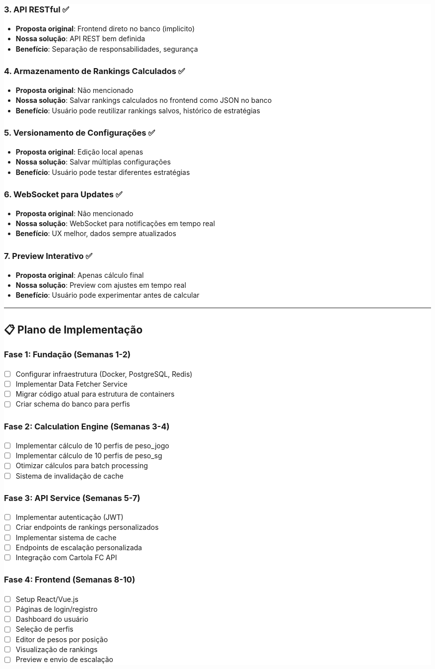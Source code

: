 ### 3. **API RESTful** ✅
- **Proposta original**: Frontend direto no banco (implicito)
- **Nossa solução**: API REST bem definida
- **Benefício**: Separação de responsabilidades, segurança

### 4. **Armazenamento de Rankings Calculados** ✅
- **Proposta original**: Não mencionado
- **Nossa solução**: Salvar rankings calculados no frontend como JSON no banco
- **Benefício**: Usuário pode reutilizar rankings salvos, histórico de estratégias

### 5. **Versionamento de Configurações** ✅
- **Proposta original**: Edição local apenas
- **Nossa solução**: Salvar múltiplas configurações
- **Benefício**: Usuário pode testar diferentes estratégias

### 6. **WebSocket para Updates** ✅
- **Proposta original**: Não mencionado
- **Nossa solução**: WebSocket para notificações em tempo real
- **Benefício**: UX melhor, dados sempre atualizados

### 7. **Preview Interativo** ✅
- **Proposta original**: Apenas cálculo final
- **Nossa solução**: Preview com ajustes em tempo real
- **Benefício**: Usuário pode experimentar antes de calcular

---

## 📋 Plano de Implementação

### Fase 1: Fundação (Semanas 1-2)
- [ ] Configurar infraestrutura (Docker, PostgreSQL, Redis)
- [ ] Implementar Data Fetcher Service
- [ ] Migrar código atual para estrutura de containers
- [ ] Criar schema do banco para perfis

### Fase 2: Calculation Engine (Semanas 3-4)
- [ ] Implementar cálculo de 10 perfis de peso_jogo
- [ ] Implementar cálculo de 10 perfis de peso_sg
- [ ] Otimizar cálculos para batch processing
- [ ] Sistema de invalidação de cache

### Fase 3: API Service (Semanas 5-7)
- [ ] Implementar autenticação (JWT)
- [ ] Criar endpoints de rankings personalizados
- [ ] Implementar sistema de cache
- [ ] Endpoints de escalação personalizada
- [ ] Integração com Cartola FC API

### Fase 4: Frontend (Semanas 8-10)
- [ ] Setup React/Vue.js
- [ ] Páginas de login/registro
- [ ] Dashboard do usuário
- [ ] Seleção de perfis
- [ ] Editor de pesos por posição
- [ ] Visualização de rankings
- [ ] Preview e envio de escalação
